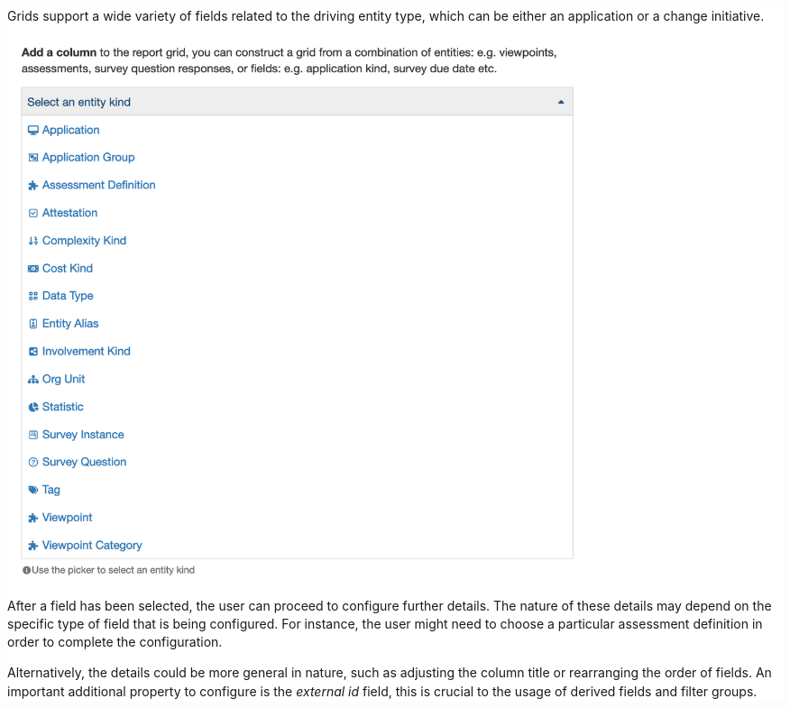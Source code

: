 Grids support a wide variety of fields related to the driving entity type, which can be either an application or a change initiative.

<img src="images/field-picker.png" height="600" alt="Field picker">

After a field has been selected, the user can proceed to configure further details.
The nature of these details may depend on the specific type of field that is being configured. For instance, the user might need to choose a particular assessment definition in order to complete the configuration.

Alternatively, the details could be more general in nature, such as adjusting the column title or rearranging the order of fields.
An important additional property to configure is the _external id_ field, this is crucial to the usage of derived fields and filter groups.
